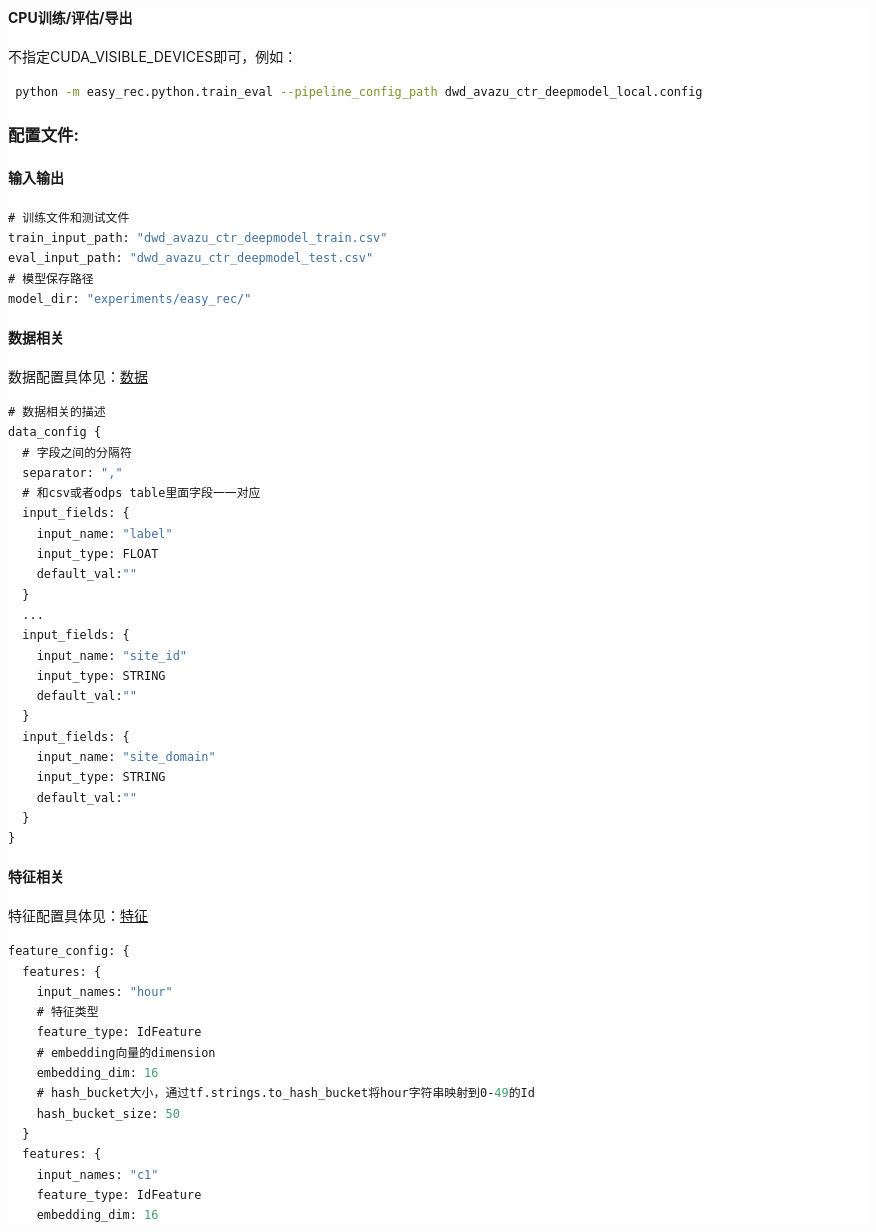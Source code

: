 #### CPU训练/评估/导出

不指定CUDA_VISIBLE_DEVICES即可，例如：

```bash
 python -m easy_rec.python.train_eval --pipeline_config_path dwd_avazu_ctr_deepmodel_local.config
```

### 配置文件:

#### 输入输出

```protobuf
# 训练文件和测试文件
train_input_path: "dwd_avazu_ctr_deepmodel_train.csv"
eval_input_path: "dwd_avazu_ctr_deepmodel_test.csv"
# 模型保存路径
model_dir: "experiments/easy_rec/"
```

#### 数据相关

数据配置具体见：[数据](../feature/data.md)

```protobuf
# 数据相关的描述
data_config {
  # 字段之间的分隔符
  separator: ","
  # 和csv或者odps table里面字段一一对应
  input_fields: {
    input_name: "label"
    input_type: FLOAT
    default_val:""
  }
  ...
  input_fields: {
    input_name: "site_id"
    input_type: STRING
    default_val:""
  }
  input_fields: {
    input_name: "site_domain"
    input_type: STRING
    default_val:""
  }
}
```

#### 特征相关

特征配置具体见：[特征](../feature/feature.md)

```protobuf
feature_config: {
  features: {
    input_names: "hour"
    # 特征类型
    feature_type: IdFeature
    # embedding向量的dimension
    embedding_dim: 16
    # hash_bucket大小，通过tf.strings.to_hash_bucket将hour字符串映射到0-49的Id
    hash_bucket_size: 50
  }
  features: {
    input_names: "c1"
    feature_type: IdFeature
    embedding_dim: 16
```